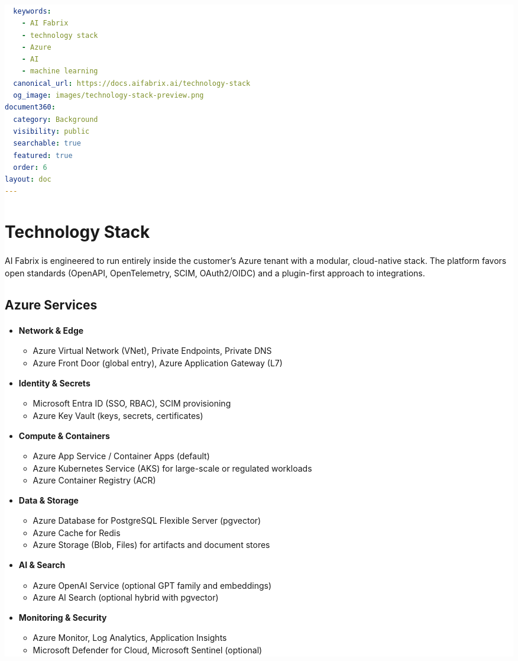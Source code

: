 ```yaml
  keywords:
    - AI Fabrix
    - technology stack
    - Azure
    - AI
    - machine learning
  canonical_url: https://docs.aifabrix.ai/technology-stack
  og_image: images/technology-stack-preview.png
document360:
  category: Background
  visibility: public
  searchable: true
  featured: true
  order: 6
layout: doc
---
```



# Technology Stack

AI Fabrix is engineered to run entirely inside the customer’s Azure tenant with a modular, cloud-native stack. The platform favors open standards (OpenAPI, OpenTelemetry, SCIM, OAuth2/OIDC) and a plugin-first approach to integrations.

## Azure Services

* **Network & Edge**

  * Azure Virtual Network (VNet), Private Endpoints, Private DNS
  * Azure Front Door (global entry), Azure Application Gateway (L7)
* **Identity & Secrets**

  * Microsoft Entra ID (SSO, RBAC), SCIM provisioning
  * Azure Key Vault (keys, secrets, certificates)
* **Compute & Containers**

  * Azure App Service / Container Apps (default)
  * Azure Kubernetes Service (AKS) for large-scale or regulated workloads
  * Azure Container Registry (ACR)
* **Data & Storage**

  * Azure Database for PostgreSQL Flexible Server (pgvector)
  * Azure Cache for Redis
  * Azure Storage (Blob, Files) for artifacts and document stores
* **AI & Search**

  * Azure OpenAI Service (optional GPT family and embeddings)
  * Azure AI Search (optional hybrid with pgvector)
* **Monitoring & Security**

  * Azure Monitor, Log Analytics, Application Insights
  * Microsoft Defender for Cloud, Microsoft Sentinel (optional)
